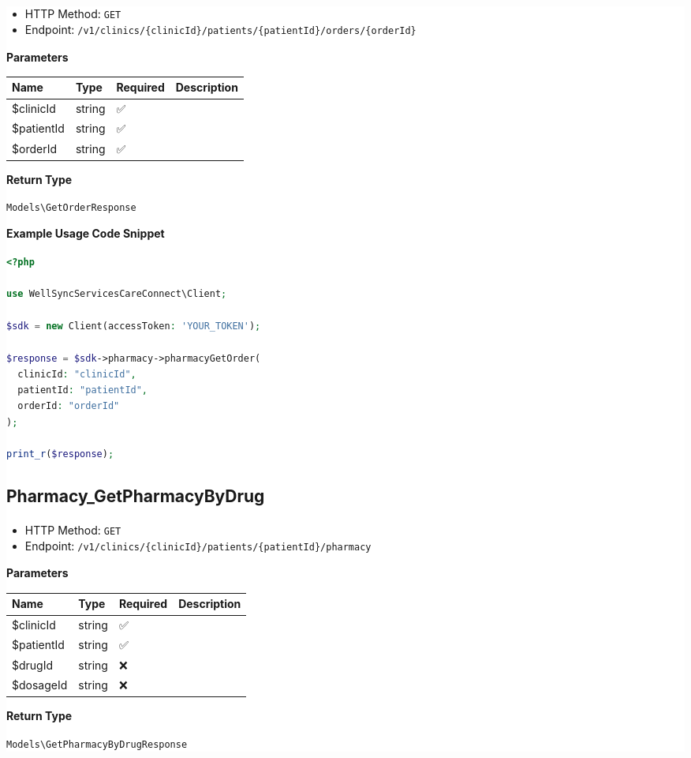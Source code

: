 
- HTTP Method: `GET`
- Endpoint: `/v1/clinics/{clinicId}/patients/{patientId}/orders/{orderId}`

**Parameters**

| Name    | Type| Required | Description |
| :-------- | :----------| :----------| :----------|
| $clinicId | string | ✅ |  |
| $patientId | string | ✅ |  |
| $orderId | string | ✅ |  |

**Return Type**

`Models\GetOrderResponse`

**Example Usage Code Snippet**
```php
<?php

use WellSyncServicesCareConnect\Client;

$sdk = new Client(accessToken: 'YOUR_TOKEN');

$response = $sdk->pharmacy->pharmacyGetOrder(
  clinicId: "clinicId",
  patientId: "patientId",
  orderId: "orderId"
);

print_r($response);
```

## Pharmacy_GetPharmacyByDrug


- HTTP Method: `GET`
- Endpoint: `/v1/clinics/{clinicId}/patients/{patientId}/pharmacy`

**Parameters**

| Name    | Type| Required | Description |
| :-------- | :----------| :----------| :----------|
| $clinicId | string | ✅ |  |
| $patientId | string | ✅ |  |
| $drugId | string | ❌ |  |
| $dosageId | string | ❌ |  |

**Return Type**

`Models\GetPharmacyByDrugResponse`
